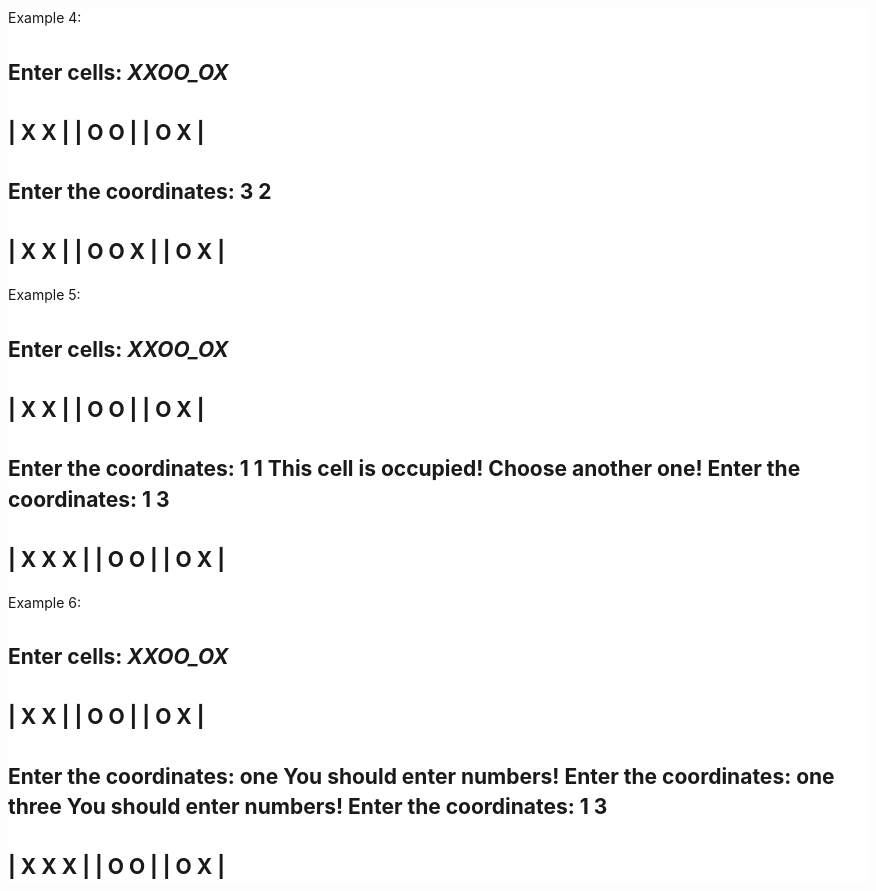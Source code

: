 Example 4:

Enter cells: _XXOO_OX_
---------
|   X X |
| O O   |
| O X   |
---------
Enter the coordinates: 3 2
---------
|   X X |
| O O X |
| O X   |
---------

Example 5:

Enter cells: _XXOO_OX_
---------
|   X X |
| O O   |
| O X   |
---------
Enter the coordinates: 1 1
This cell is occupied! Choose another one!
Enter the coordinates: 1 3
---------
| X X X |
| O O   |
| O X   |
---------

Example 6:

Enter cells: _XXOO_OX_
---------
|   X X |
| O O   |
| O X   |
---------
Enter the coordinates: one
You should enter numbers!
Enter the coordinates: one three
You should enter numbers!
Enter the coordinates: 1 3
---------
| X X X |
| O O   |
| O X   |
---------
